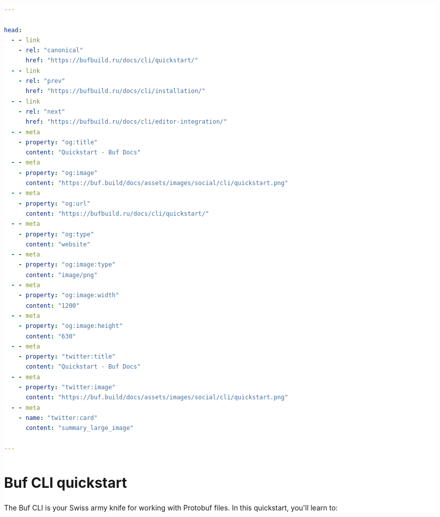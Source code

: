 ```yaml
---

head:
  - - link
    - rel: "canonical"
      href: "https://bufbuild.ru/docs/cli/quickstart/"
  - - link
    - rel: "prev"
      href: "https://bufbuild.ru/docs/cli/installation/"
  - - link
    - rel: "next"
      href: "https://bufbuild.ru/docs/cli/editor-integration/"
  - - meta
    - property: "og:title"
      content: "Quickstart - Buf Docs"
  - - meta
    - property: "og:image"
      content: "https://buf.build/docs/assets/images/social/cli/quickstart.png"
  - - meta
    - property: "og:url"
      content: "https://bufbuild.ru/docs/cli/quickstart/"
  - - meta
    - property: "og:type"
      content: "website"
  - - meta
    - property: "og:image:type"
      content: "image/png"
  - - meta
    - property: "og:image:width"
      content: "1200"
  - - meta
    - property: "og:image:height"
      content: "630"
  - - meta
    - property: "twitter:title"
      content: "Quickstart - Buf Docs"
  - - meta
    - property: "twitter:image"
      content: "https://buf.build/docs/assets/images/social/cli/quickstart.png"
  - - meta
    - name: "twitter:card"
      content: "summary_large_image"

---
```


# Buf CLI quickstart

The Buf CLI is your Swiss army knife for working with Protobuf files. In this quickstart, you'll learn to:
